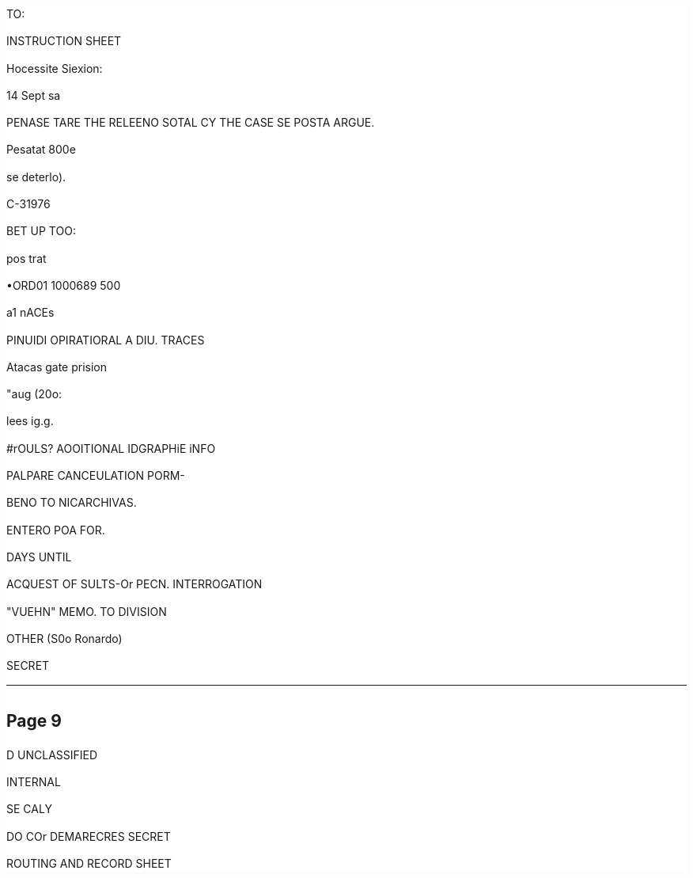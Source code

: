 TO:

INSTRUCTION SHEET

Hocessite Siexion:

14 Sept sa

PENASE TARE THE RELEENO SOTAL CY THE CASE SE POSTA ARGUE.

Pesatat 800e

se deterlo).

C-31976

BET UP TOO:

pos trat

•ORD01 1000689 500

a1 nACEs

PINUIDI OPIRATIORAL A DIU. TRACES

Atacas gate prision

"aug (20o:

lees ig.g.

#rOULS? AOOITIONAL IDGRAPHiE iNFO

PALPARE CANCEULATION PORM-

BENO TO NICARCHIVAS.

ENTERO POA FOR.

DAYS UNTIL

ACQUEST OF SULTS-Or PECN. INTERROGATION

"VUEHN" MEMO. TO DIVISION

OTHER (S0o Ronardo)

SECRET

---

## Page 9

D UNCLASSIFIED

INTERNAL

SE CALY

DO COr DEMARECRES SECRET

ROUTING AND RECORD SHEET
